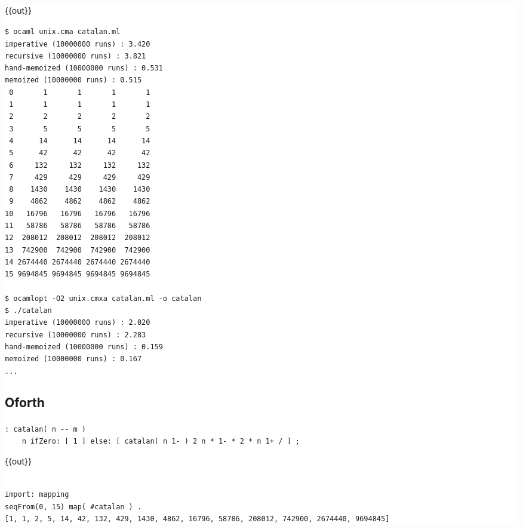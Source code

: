 ```OCaml
```

{{out}}

```txt
$ ocaml unix.cma catalan.ml
imperative (10000000 runs) : 3.420
recursive (10000000 runs) : 3.821
hand-memoized (10000000 runs) : 0.531
memoized (10000000 runs) : 0.515
 0       1       1       1       1
 1       1       1       1       1
 2       2       2       2       2
 3       5       5       5       5
 4      14      14      14      14
 5      42      42      42      42
 6     132     132     132     132
 7     429     429     429     429
 8    1430    1430    1430    1430
 9    4862    4862    4862    4862
10   16796   16796   16796   16796
11   58786   58786   58786   58786
12  208012  208012  208012  208012
13  742900  742900  742900  742900
14 2674440 2674440 2674440 2674440
15 9694845 9694845 9694845 9694845

$ ocamlopt -O2 unix.cmxa catalan.ml -o catalan
$ ./catalan
imperative (10000000 runs) : 2.020
recursive (10000000 runs) : 2.283
hand-memoized (10000000 runs) : 0.159
memoized (10000000 runs) : 0.167
...
```



## Oforth



```Oforth
: catalan( n -- m )
    n ifZero: [ 1 ] else: [ catalan( n 1- ) 2 n * 1- * 2 * n 1+ / ] ;
```


{{out}}

```txt

import: mapping
seqFrom(0, 15) map( #catalan ) .
[1, 1, 2, 5, 14, 42, 132, 429, 1430, 4862, 16796, 58786, 208012, 742900, 2674440, 9694845]

```
